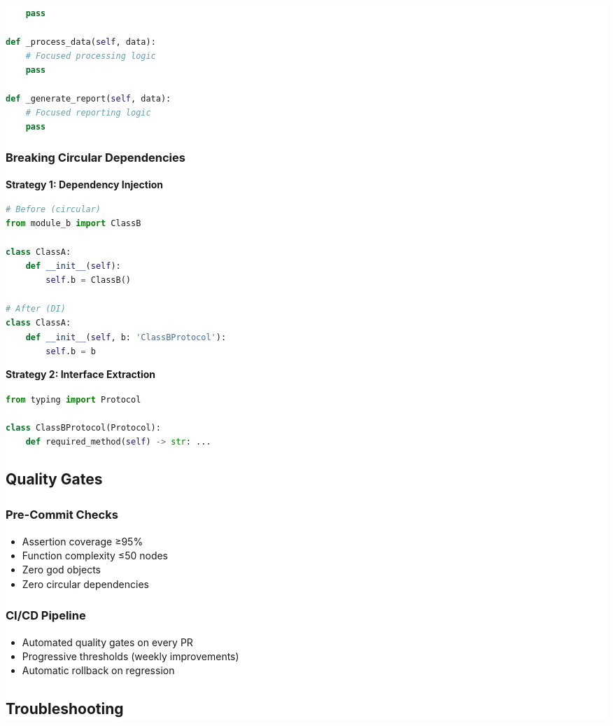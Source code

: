 ```python
    pass

def _process_data(self, data):
    # Focused processing logic
    pass

def _generate_report(self, data):
    # Focused reporting logic
    pass
```

### Breaking Circular Dependencies

**Strategy 1: Dependency Injection**
```python
# Before (circular)
from module_b import ClassB

class ClassA:
    def __init__(self):
        self.b = ClassB()

# After (DI)
class ClassA:
    def __init__(self, b: 'ClassBProtocol'):
        self.b = b
```

**Strategy 2: Interface Extraction**
```python
from typing import Protocol

class ClassBProtocol(Protocol):
    def required_method(self) -> str: ...
```

## Quality Gates

### Pre-Commit Checks
- Assertion coverage ≥95%
- Function complexity ≤50 nodes
- Zero god objects
- Zero circular dependencies

### CI/CD Pipeline
- Automated quality gates on every PR
- Progressive thresholds (weekly improvements)
- Automatic rollback on regression

## Troubleshooting
